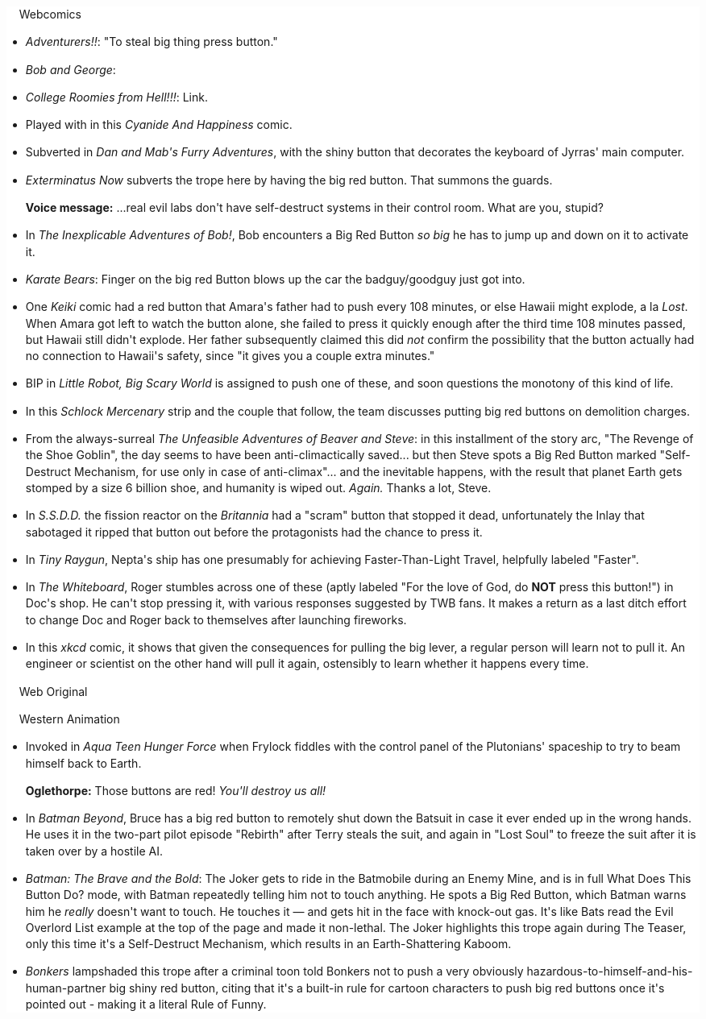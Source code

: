 
    Webcomics 

-   _Adventurers!!_: "To steal big thing press button."
-   _Bob and George_:
-   _College Roomies from Hell!!!_: Link.
-   Played with in this _Cyanide And Happiness_ comic.
-   Subverted in _Dan and Mab's Furry Adventures_, with the shiny button that decorates the keyboard of Jyrras' main computer.
-   _Exterminatus Now_ subverts the trope here by having the big red button. That summons the guards.
    
    **Voice message:** ...real evil labs don't have self-destruct systems in their control room. What are you, stupid?
    
-   In _The Inexplicable Adventures of Bob!_, Bob encounters a Big Red Button _so big_ he has to jump up and down on it to activate it.
-   _Karate Bears_: Finger on the big red Button blows up the car the badguy/goodguy just got into.
-   One _Keiki_ comic had a red button that Amara's father had to push every 108 minutes, or else Hawaii might explode, a la _Lost_. When Amara got left to watch the button alone, she failed to press it quickly enough after the third time 108 minutes passed, but Hawaii still didn't explode. Her father subsequently claimed this did _not_ confirm the possibility that the button actually had no connection to Hawaii's safety, since "it gives you a couple extra minutes."
-   BIP in _Little Robot, Big Scary World_ is assigned to push one of these, and soon questions the monotony of this kind of life.
-   In this _Schlock Mercenary_ strip and the couple that follow, the team discusses putting big red buttons on demolition charges.
-   From the always-surreal _The Unfeasible Adventures of Beaver and Steve_: in this installment of the story arc, "The Revenge of the Shoe Goblin", the day seems to have been anti-climactically saved... but then Steve spots a Big Red Button marked "Self-Destruct Mechanism, for use only in case of anti-climax"... and the inevitable happens, with the result that planet Earth gets stomped by a size 6 billion shoe, and humanity is wiped out. _Again._ Thanks a lot, Steve.
-   In _S.S.D.D._ the fission reactor on the _Britannia_ had a "scram" button that stopped it dead, unfortunately the Inlay that sabotaged it ripped that button out before the protagonists had the chance to press it.
-   In _Tiny Raygun_, Nepta's ship has one presumably for achieving Faster-Than-Light Travel, helpfully labeled "Faster".
-   In _The Whiteboard_, Roger stumbles across one of these (aptly labeled "For the love of God, do **NOT** press this button!") in Doc's shop. He can't stop pressing it, with various responses suggested by TWB fans. It makes a return as a last ditch effort to change Doc and Roger back to themselves after launching fireworks.
-   In this _xkcd_ comic, it shows that given the consequences for pulling the big lever, a regular person will learn not to pull it. An engineer or scientist on the other hand will pull it again, ostensibly to learn whether it happens every time.

    Web Original 

    Western Animation 

-   Invoked in _Aqua Teen Hunger Force_ when Frylock fiddles with the control panel of the Plutonians' spaceship to try to beam himself back to Earth.
    
    **Oglethorpe:** Those buttons are red! _You'll destroy us all!_
    
-   In _Batman Beyond_, Bruce has a big red button to remotely shut down the Batsuit in case it ever ended up in the wrong hands. He uses it in the two-part pilot episode "Rebirth" after Terry steals the suit, and again in "Lost Soul" to freeze the suit after it is taken over by a hostile AI.
-   _Batman: The Brave and the Bold_: The Joker gets to ride in the Batmobile during an Enemy Mine, and is in full What Does This Button Do? mode, with Batman repeatedly telling him not to touch anything. He spots a Big Red Button, which Batman warns him he _really_ doesn't want to touch. He touches it — and gets hit in the face with knock-out gas. It's like Bats read the Evil Overlord List example at the top of the page and made it non-lethal. The Joker highlights this trope again during The Teaser, only this time it's a Self-Destruct Mechanism, which results in an Earth-Shattering Kaboom.
-   _Bonkers_ lampshaded this trope after a criminal toon told Bonkers not to push a very obviously hazardous-to-himself-and-his-human-partner big shiny red button, citing that it's a built-in rule for cartoon characters to push big red buttons once it's pointed out - making it a literal Rule of Funny.